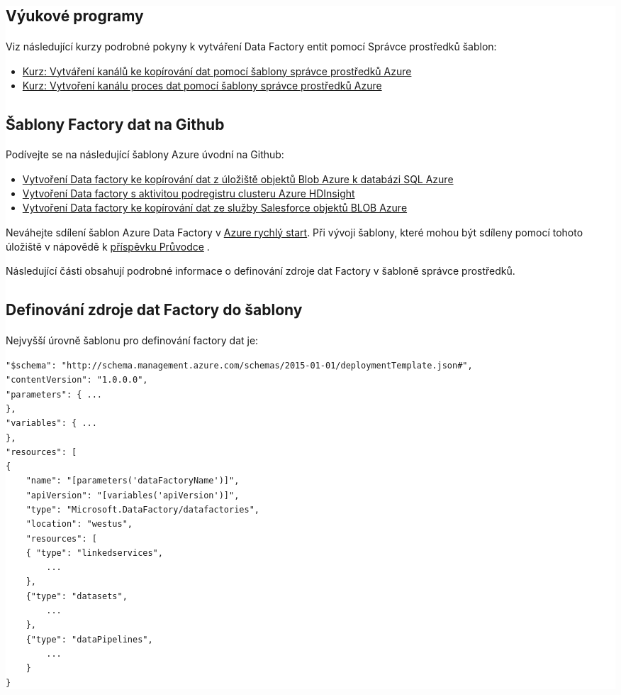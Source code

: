 ## <a name="tutorials"></a>Výukové programy
Viz následující kurzy podrobné pokyny k vytváření Data Factory entit pomocí Správce prostředků šablon:

- [Kurz: Vytváření kanálů ke kopírování dat pomocí šablony správce prostředků Azure](data-factory-copy-activity-tutorial-using-azure-resource-manager-template.md)
- [Kurz: Vytvoření kanálu proces dat pomocí šablony správce prostředků Azure](data-factory-build-your-first-pipeline.md)

## <a name="data-factory-templates-on-github"></a>Šablony Factory dat na Github
Podívejte se na následující šablony Azure úvodní na Github: 

- [Vytvoření Data factory ke kopírování dat z úložiště objektů Blob Azure k databázi SQL Azure](https://github.com/Azure/azure-quickstart-templates/tree/master/101-data-factory-blob-to-sql-copy)
- [Vytvoření Data factory s aktivitou podregistru clusteru Azure HDInsight](https://github.com/Azure/azure-quickstart-templates/tree/master/101-data-factory-hive-transformation)
- [Vytvoření Data factory ke kopírování dat ze služby Salesforce objektů BLOB Azure](https://github.com/Azure/azure-quickstart-templates/tree/master/101-data-factory-salesforce-to-blob-copy)

Neváhejte sdílení šablon Azure Data Factory v [Azure rychlý start](https://azure.microsoft.com/documentation/templates/). Při vývoji šablony, které mohou být sdíleny pomocí tohoto úložiště v nápovědě k [příspěvku Průvodce](https://github.com/Azure/azure-quickstart-templates/tree/master/1-CONTRIBUTION-GUIDE) . 

Následující části obsahují podrobné informace o definování zdroje dat Factory v šabloně správce prostředků. 

## <a name="defining-data-factory-resources-in-templates"></a>Definování zdroje dat Factory do šablony
Nejvyšší úrovně šablonu pro definování factory dat je:

    "$schema": "http://schema.management.azure.com/schemas/2015-01-01/deploymentTemplate.json#",
    "contentVersion": "1.0.0.0",
    "parameters": { ...
    },
    "variables": { ...
    },
    "resources": [
    {
        "name": "[parameters('dataFactoryName')]",
        "apiVersion": "[variables('apiVersion')]",
        "type": "Microsoft.DataFactory/datafactories",
        "location": "westus",
        "resources": [
        { "type": "linkedservices",
            ...
        },
        {"type": "datasets",
            ...
        },
        {"type": "dataPipelines",
            ...
        }
    }

